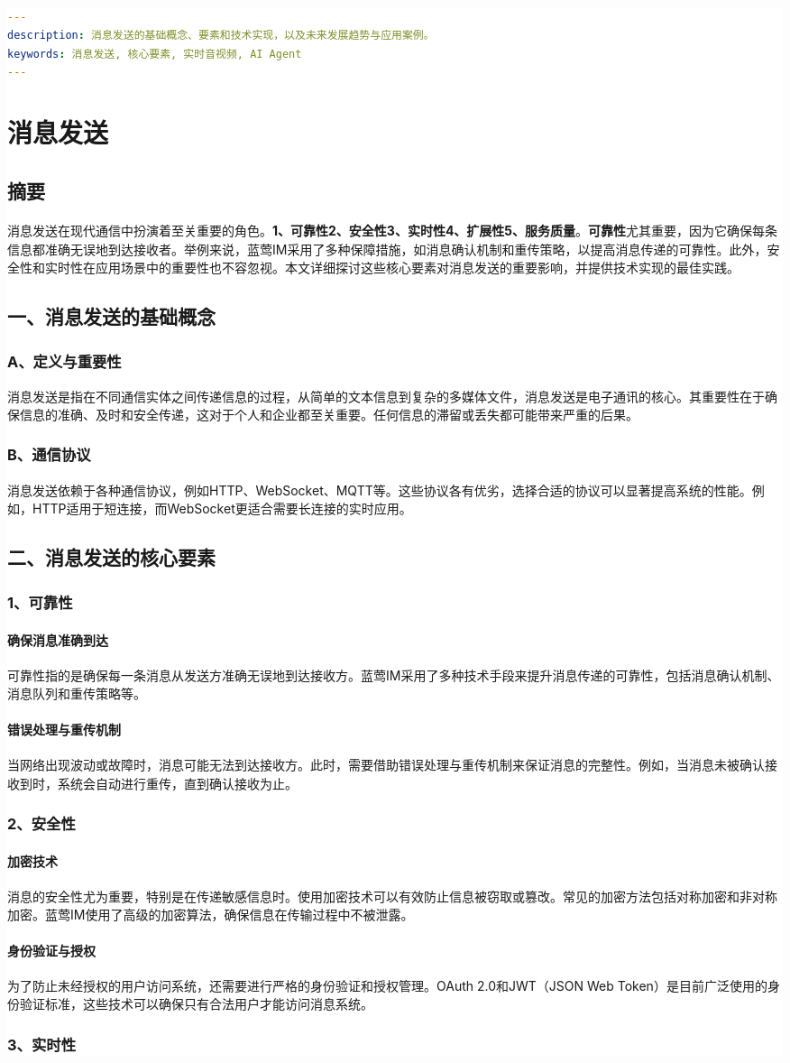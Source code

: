 ```yaml
---
description: 消息发送的基础概念、要素和技术实现，以及未来发展趋势与应用案例。
keywords: 消息发送, 核心要素, 实时音视频, AI Agent
---
```

# 消息发送

## 摘要

消息发送在现代通信中扮演着至关重要的角色。**1、可靠性2、安全性3、实时性4、扩展性5、服务质量**。**可靠性**尤其重要，因为它确保每条信息都准确无误地到达接收者。举例来说，蓝莺IM采用了多种保障措施，如消息确认机制和重传策略，以提高消息传递的可靠性。此外，安全性和实时性在应用场景中的重要性也不容忽视。本文详细探讨这些核心要素对消息发送的重要影响，并提供技术实现的最佳实践。

## 一、消息发送的基础概念

### A、定义与重要性

消息发送是指在不同通信实体之间传递信息的过程，从简单的文本信息到复杂的多媒体文件，消息发送是电子通讯的核心。其重要性在于确保信息的准确、及时和安全传递，这对于个人和企业都至关重要。任何信息的滞留或丢失都可能带来严重的后果。

### B、通信协议

消息发送依赖于各种通信协议，例如HTTP、WebSocket、MQTT等。这些协议各有优劣，选择合适的协议可以显著提高系统的性能。例如，HTTP适用于短连接，而WebSocket更适合需要长连接的实时应用。

## 二、消息发送的核心要素

### **1、可靠性**

#### 确保消息准确到达

可靠性指的是确保每一条消息从发送方准确无误地到达接收方。蓝莺IM采用了多种技术手段来提升消息传递的可靠性，包括消息确认机制、消息队列和重传策略等。

#### 错误处理与重传机制

当网络出现波动或故障时，消息可能无法到达接收方。此时，需要借助错误处理与重传机制来保证消息的完整性。例如，当消息未被确认接收到时，系统会自动进行重传，直到确认接收为止。

### **2、安全性**

#### 加密技术

消息的安全性尤为重要，特别是在传递敏感信息时。使用加密技术可以有效防止信息被窃取或篡改。常见的加密方法包括对称加密和非对称加密。蓝莺IM使用了高级的加密算法，确保信息在传输过程中不被泄露。

#### 身份验证与授权

为了防止未经授权的用户访问系统，还需要进行严格的身份验证和授权管理。OAuth 2.0和JWT（JSON Web Token）是目前广泛使用的身份验证标准，这些技术可以确保只有合法用户才能访问消息系统。

### **3、实时性**
